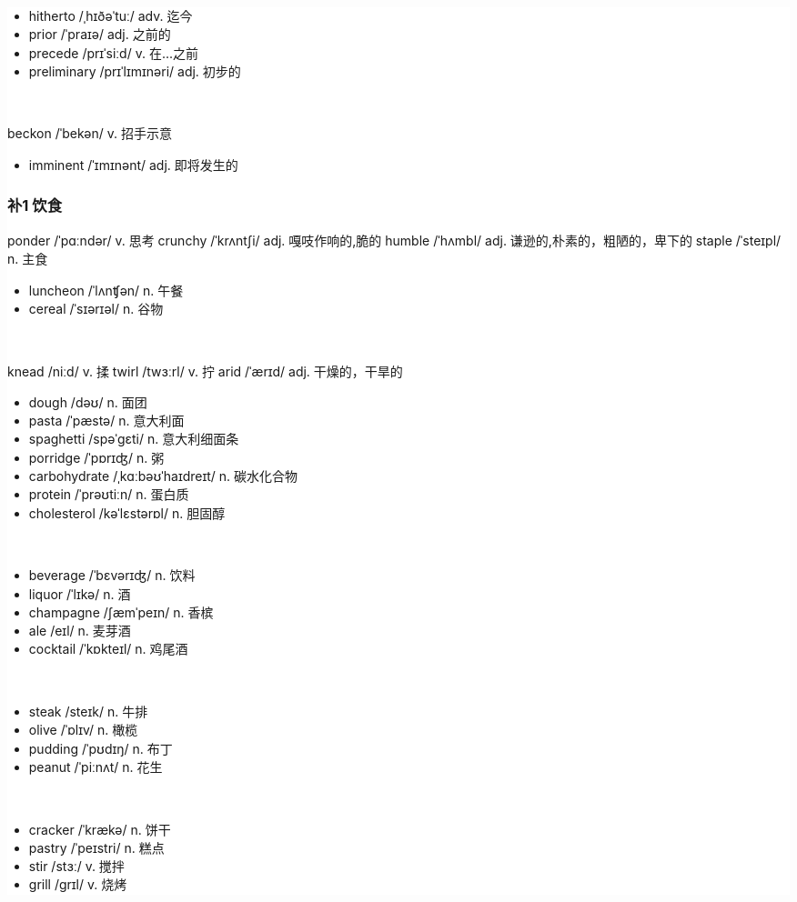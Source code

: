 + hitherto /ˌhɪðəˈtuː/ adv. 迄今
+ prior /ˈpraɪə/ adj. 之前的
+ precede /prɪˈsiːd/ v. 在...之前
+ preliminary /prɪˈlɪmɪnəri/ adj. 初步的
<br>

beckon /ˈbekən/ v. 招手示意
+ imminent /ˈɪmɪnənt/ adj. 即将发生的



### 补1 饮食

ponder /ˈpɑːndər/ v. 思考
crunchy /ˈkrʌntʃi/ adj. 嘎吱作响的,脆的
humble /ˈhʌmbl/ adj. 谦逊的,朴素的，粗陋的，卑下的
staple /ˈsteɪpl/ n. 主食

+ luncheon /ˈlʌnʧən/ n. 午餐
+ cereal /ˈsɪərɪəl/ n. 谷物
<br>

knead /niːd/ v. 揉
twirl /twɜːrl/ v. 拧
arid  /ˈærɪd/ adj. 干燥的，干旱的


+ dough /dəʊ/ n. 面团
+ pasta /ˈpæstə/ n. 意大利面
+ spaghetti /spəˈɡɛti/ n. 意大利细面条
+ porridge /ˈpɒrɪʤ/ n. 粥
+ carbohydrate /ˌkɑːbəʊˈhaɪdreɪt/ n. 碳水化合物
+ protein /ˈprəʊtiːn/ n. 蛋白质
+ cholesterol /kəˈlɛstərɒl/ n. 胆固醇

<br>

+ beverage /ˈbɛvərɪʤ/ n. 饮料
+ liquor /ˈlɪkə/ n. 酒
+ champagne /ʃæmˈpeɪn/ n. 香槟
+ ale /eɪl/ n. 麦芽酒
+ cocktail /ˈkɒkteɪl/ n. 鸡尾酒



<br>

+ steak /steɪk/ n. 牛排
+ olive /ˈɒlɪv/ n. 橄榄
+ pudding /ˈpʊdɪŋ/ n. 布丁
+ peanut /ˈpiːnʌt/ n. 花生

<br>

+ cracker /ˈkrækə/ n. 饼干
+ pastry /ˈpeɪstri/ n. 糕点
+ stir /stɜː/ v. 搅拌
+ grill /ɡrɪl/ v. 烧烤
